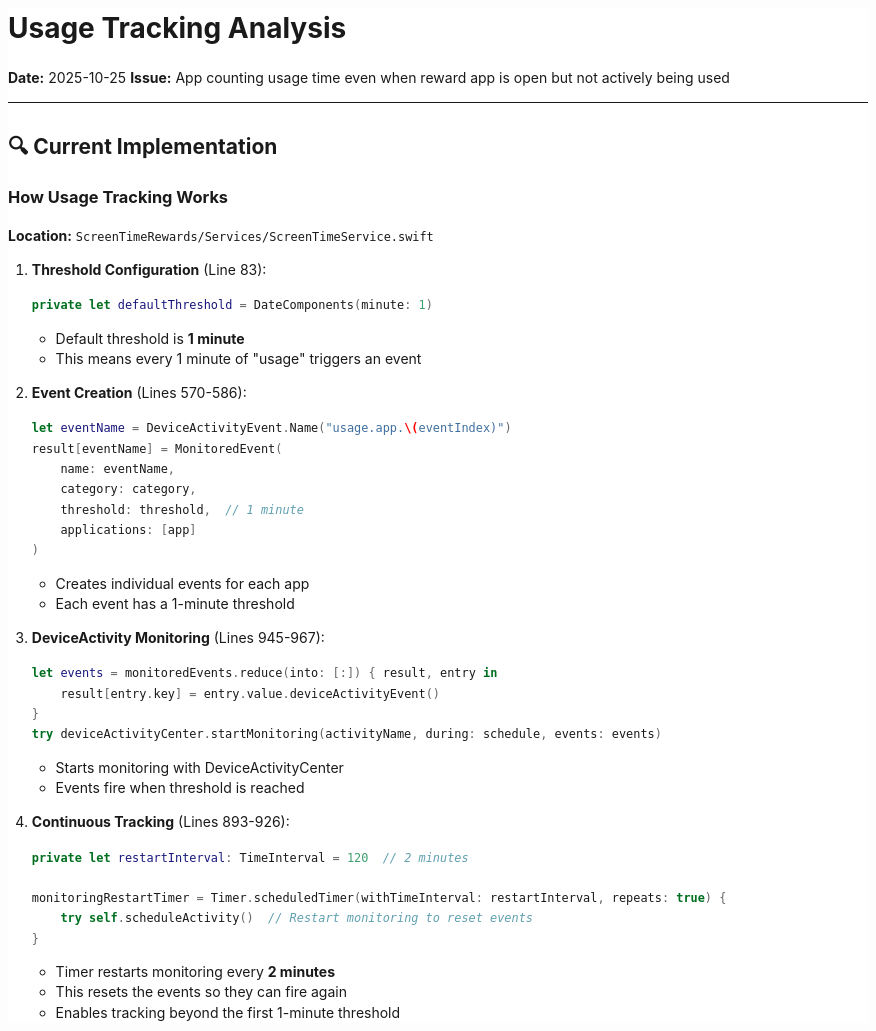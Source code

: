 # Usage Tracking Analysis
**Date:** 2025-10-25
**Issue:** App counting usage time even when reward app is open but not actively being used

---

## 🔍 Current Implementation

### How Usage Tracking Works

**Location:** `ScreenTimeRewards/Services/ScreenTimeService.swift`

1. **Threshold Configuration** (Line 83):
   ```swift
   private let defaultThreshold = DateComponents(minute: 1)
   ```
   - Default threshold is **1 minute**
   - This means every 1 minute of "usage" triggers an event

2. **Event Creation** (Lines 570-586):
   ```swift
   let eventName = DeviceActivityEvent.Name("usage.app.\(eventIndex)")
   result[eventName] = MonitoredEvent(
       name: eventName,
       category: category,
       threshold: threshold,  // 1 minute
       applications: [app]
   )
   ```
   - Creates individual events for each app
   - Each event has a 1-minute threshold

3. **DeviceActivity Monitoring** (Lines 945-967):
   ```swift
   let events = monitoredEvents.reduce(into: [:]) { result, entry in
       result[entry.key] = entry.value.deviceActivityEvent()
   }
   try deviceActivityCenter.startMonitoring(activityName, during: schedule, events: events)
   ```
   - Starts monitoring with DeviceActivityCenter
   - Events fire when threshold is reached

4. **Continuous Tracking** (Lines 893-926):
   ```swift
   private let restartInterval: TimeInterval = 120  // 2 minutes

   monitoringRestartTimer = Timer.scheduledTimer(withTimeInterval: restartInterval, repeats: true) {
       try self.scheduleActivity()  // Restart monitoring to reset events
   }
   ```
   - Timer restarts monitoring every **2 minutes**
   - This resets the events so they can fire again
   - Enables tracking beyond the first 1-minute threshold
